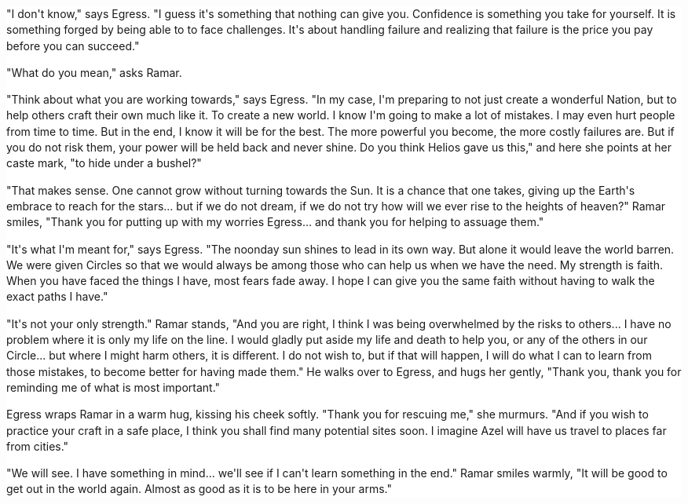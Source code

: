 "I don't know," says Egress. "I guess it's something that nothing can give you. Confidence is something you take for yourself. It is something forged by being able to to face challenges. It's about handling failure and realizing that failure is the price you pay before you can succeed."

"What do you mean," asks Ramar.

"Think about what you are working towards," says Egress. "In my case, I'm preparing to not just create a wonderful Nation, but to help others craft their own much like it. To create a new world. I know I'm going to make a lot of mistakes. I may even hurt people from time to time. But in the end, I know it will be for the best. The more powerful you become, the more costly failures are. But if you do not risk them, your power will be held back and never shine. Do you think Helios gave us this," and here she points at her caste mark, "to hide under a bushel?"

"That makes sense. One cannot grow without turning towards the Sun. It is a chance that one takes, giving up the Earth's embrace to reach for the stars... but if we do not dream, if we do not try how will we ever rise to the heights of heaven?" Ramar smiles, "Thank you for putting up with my worries Egress... and thank you for helping to assuage them."

"It's what I'm meant for," says Egress. "The noonday sun shines to lead in its own way. But alone it would leave the world barren. We were given Circles so that we would always be among those who can help us when we have the need. My strength is faith. When you have faced the things I have, most fears fade away. I hope I can give you the same faith without having to walk the exact paths I have."

"It's not your only strength." Ramar stands, "And you are right, I think I was being overwhelmed by the risks to others... I have no problem where it is only my life on the line. I would gladly put aside my life and death to help you, or any of the others in our Circle... but where I might harm others, it is different. I do not wish to, but if that will happen, I will do what I can to learn from those mistakes, to become better for having made them." He walks over to Egress, and hugs her gently, "Thank you, thank you for reminding me of what is most important."

Egress wraps Ramar in a warm hug, kissing his cheek softly. "Thank you for rescuing me," she murmurs. "And if you wish to practice your craft in a safe place, I think you shall find many potential sites soon. I imagine Azel will have us travel to places far from cities."

"We will see. I have something in mind... we'll see if I can't learn something in the end." Ramar smiles warmly, "It will be good to get out in the world again. Almost as good as it is to be here in your arms."